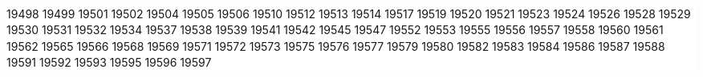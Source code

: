   19498
  19499
  19501
  19502
  19504
  19505
  19506
  19510
  19512
  19513
  19514
  19517
  19519
  19520
  19521
  19523
  19524
  19526
  19528
  19529
  19530
  19531
  19532
  19534
  19537
  19538
  19539
  19541
  19542
  19545
  19547
  19552
  19553
  19555
  19556
  19557
  19558
  19560
  19561
  19562
  19565
  19566
  19568
  19569
  19571
  19572
  19573
  19575
  19576
  19577
  19579
  19580
  19582
  19583
  19584
  19586
  19587
  19588
  19591
  19592
  19593
  19595
  19596
  19597